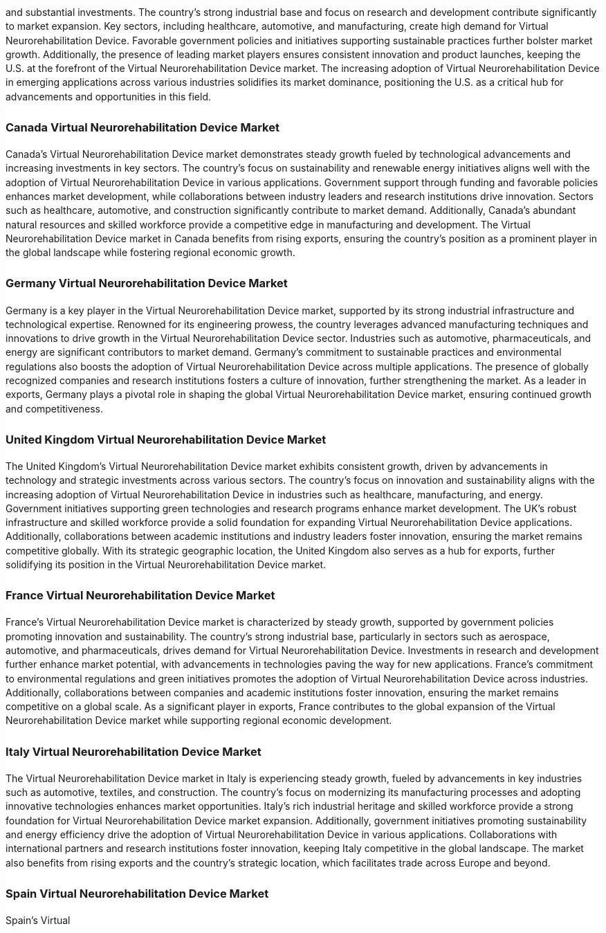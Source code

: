 and substantial investments. The country&rsquo;s strong industrial base and focus on research and development contribute significantly to market expansion. Key sectors, including healthcare, automotive, and manufacturing, create high demand for Virtual Neurorehabilitation Device. Favorable government policies and initiatives supporting sustainable practices further bolster market growth. Additionally, the presence of leading market players ensures consistent innovation and product launches, keeping the U.S. at the forefront of the Virtual Neurorehabilitation Device market. The increasing adoption of Virtual Neurorehabilitation Device in emerging applications across various industries solidifies its market dominance, positioning the U.S. as a critical hub for advancements and opportunities in this field.</p><h3>Canada Virtual Neurorehabilitation Device Market</h3><p>Canada&rsquo;s Virtual Neurorehabilitation Device market demonstrates steady growth fueled by technological advancements and increasing investments in key sectors. The country&rsquo;s focus on sustainability and renewable energy initiatives aligns well with the adoption of Virtual Neurorehabilitation Device in various applications. Government support through funding and favorable policies enhances market development, while collaborations between industry leaders and research institutions drive innovation. Sectors such as healthcare, automotive, and construction significantly contribute to market demand. Additionally, Canada&rsquo;s abundant natural resources and skilled workforce provide a competitive edge in manufacturing and development. The Virtual Neurorehabilitation Device market in Canada benefits from rising exports, ensuring the country&rsquo;s position as a prominent player in the global landscape while fostering regional economic growth.</p><h3>Germany Virtual Neurorehabilitation Device Market</h3><p>Germany is a key player in the Virtual Neurorehabilitation Device market, supported by its strong industrial infrastructure and technological expertise. Renowned for its engineering prowess, the country leverages advanced manufacturing techniques and innovations to drive growth in the Virtual Neurorehabilitation Device sector. Industries such as automotive, pharmaceuticals, and energy are significant contributors to market demand. Germany&rsquo;s commitment to sustainable practices and environmental regulations also boosts the adoption of Virtual Neurorehabilitation Device across multiple applications. The presence of globally recognized companies and research institutions fosters a culture of innovation, further strengthening the market. As a leader in exports, Germany plays a pivotal role in shaping the global Virtual Neurorehabilitation Device market, ensuring continued growth and competitiveness.</p><h3>United Kingdom Virtual Neurorehabilitation Device Market</h3><p>The United Kingdom&rsquo;s Virtual Neurorehabilitation Device market exhibits consistent growth, driven by advancements in technology and strategic investments across various sectors. The country&rsquo;s focus on innovation and sustainability aligns with the increasing adoption of Virtual Neurorehabilitation Device in industries such as healthcare, manufacturing, and energy. Government initiatives supporting green technologies and research programs enhance market development. The UK&rsquo;s robust infrastructure and skilled workforce provide a solid foundation for expanding Virtual Neurorehabilitation Device applications. Additionally, collaborations between academic institutions and industry leaders foster innovation, ensuring the market remains competitive globally. With its strategic geographic location, the United Kingdom also serves as a hub for exports, further solidifying its position in the Virtual Neurorehabilitation Device market.</p><h3>France Virtual Neurorehabilitation Device Market</h3><p>France&rsquo;s Virtual Neurorehabilitation Device market is characterized by steady growth, supported by government policies promoting innovation and sustainability. The country&rsquo;s strong industrial base, particularly in sectors such as aerospace, automotive, and pharmaceuticals, drives demand for Virtual Neurorehabilitation Device. Investments in research and development further enhance market potential, with advancements in technologies paving the way for new applications. France&rsquo;s commitment to environmental regulations and green initiatives promotes the adoption of Virtual Neurorehabilitation Device across industries. Additionally, collaborations between companies and academic institutions foster innovation, ensuring the market remains competitive on a global scale. As a significant player in exports, France contributes to the global expansion of the Virtual Neurorehabilitation Device market while supporting regional economic development.</p><h3>Italy Virtual Neurorehabilitation Device Market</h3><p>The Virtual Neurorehabilitation Device market in Italy is experiencing steady growth, fueled by advancements in key industries such as automotive, textiles, and construction. The country&rsquo;s focus on modernizing its manufacturing processes and adopting innovative technologies enhances market opportunities. Italy&rsquo;s rich industrial heritage and skilled workforce provide a strong foundation for Virtual Neurorehabilitation Device market expansion. Additionally, government initiatives promoting sustainability and energy efficiency drive the adoption of Virtual Neurorehabilitation Device in various applications. Collaborations with international partners and research institutions foster innovation, keeping Italy competitive in the global landscape. The market also benefits from rising exports and the country&rsquo;s strategic location, which facilitates trade across Europe and beyond.</p><h3>Spain Virtual Neurorehabilitation Device Market</h3><p>Spain&rsquo;s Virtual